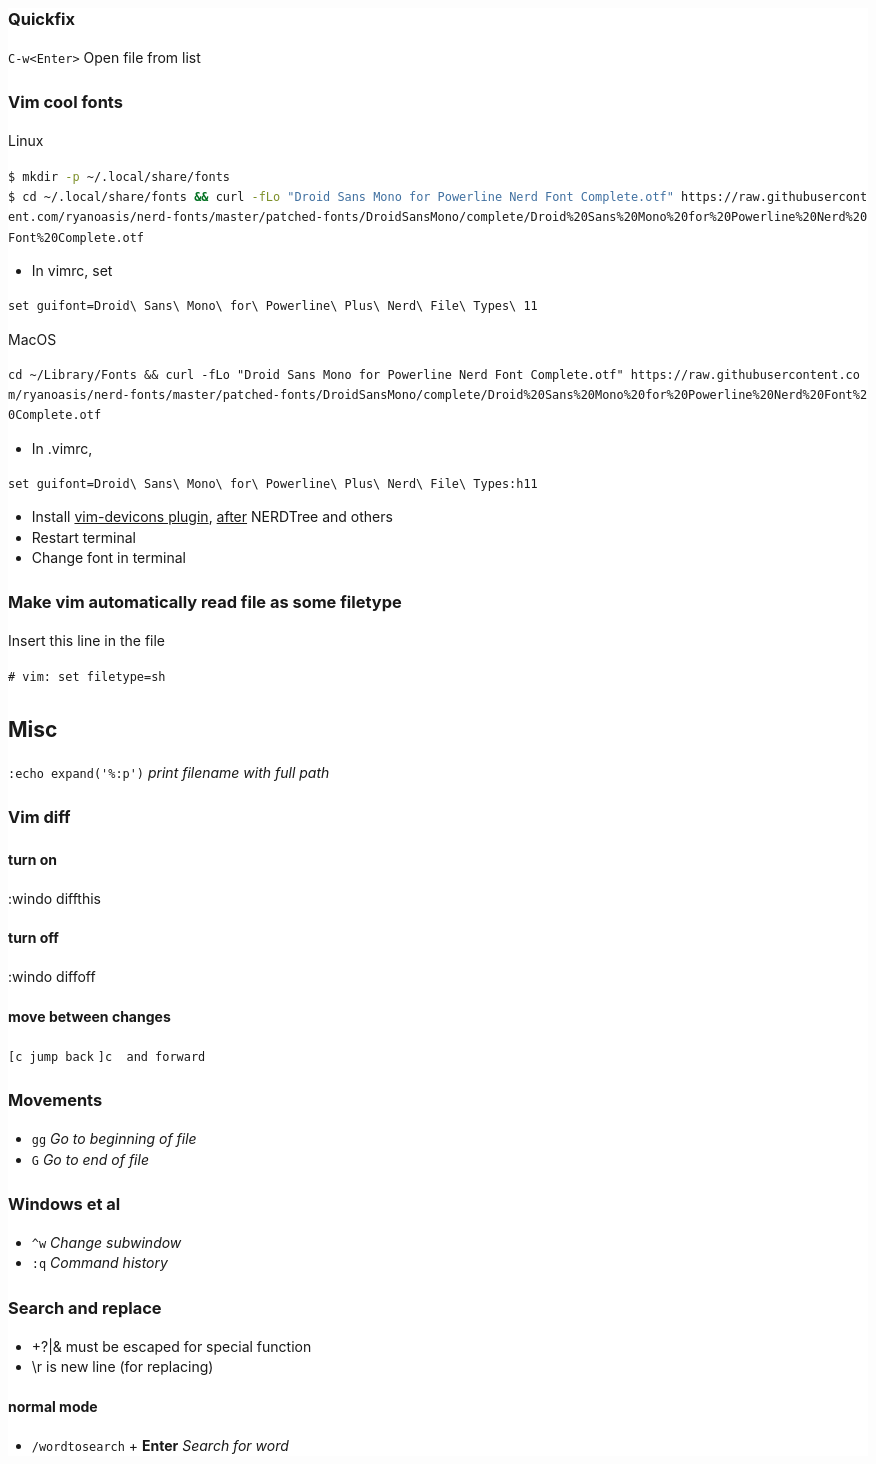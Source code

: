 ### Quickfix
`C-w<Enter>` Open file from list

### Vim cool fonts
Linux
```sh
$ mkdir -p ~/.local/share/fonts
$ cd ~/.local/share/fonts && curl -fLo "Droid Sans Mono for Powerline Nerd Font Complete.otf" https://raw.githubusercontent.com/ryanoasis/nerd-fonts/master/patched-fonts/DroidSansMono/complete/Droid%20Sans%20Mono%20for%20Powerline%20Nerd%20Font%20Complete.otf
```
* In vimrc, set
```
set guifont=Droid\ Sans\ Mono\ for\ Powerline\ Plus\ Nerd\ File\ Types\ 11
```

MacOS
```
cd ~/Library/Fonts && curl -fLo "Droid Sans Mono for Powerline Nerd Font Complete.otf" https://raw.githubusercontent.com/ryanoasis/nerd-fonts/master/patched-fonts/DroidSansMono/complete/Droid%20Sans%20Mono%20for%20Powerline%20Nerd%20Font%20Complete.otf
```
* In .vimrc, 
```
set guifont=Droid\ Sans\ Mono\ for\ Powerline\ Plus\ Nerd\ File\ Types:h11
```
* Install [vim-devicons plugin](https://github.com/ryanoasis/vim-devicons), [after](https://github.com/ryanoasis/vim-devicons#set-vimdevicons-to-load-after-these-plugins) NERDTree and others
* Restart terminal
* Change font in terminal

### Make vim automatically read file as some filetype
Insert this line in the file
```
# vim: set filetype=sh
```

## Misc
`:echo expand('%:p')` _print filename with full path_

### Vim diff
#### turn on
:windo diffthis
#### turn off
:windo diffoff
#### move between changes
```[c jump back```
```]c  and forward```

### Movements
* `gg` _Go to beginning of file_
* `G` _Go to end of file_

### Windows et al
* `^w` _Change subwindow_
* `:q` _Command history_

### Search and replace
* +?|& must be escaped for special function
* \r is new line (for replacing)

#### normal mode
* `/wordtosearch` + **Enter** _Search for word_
```